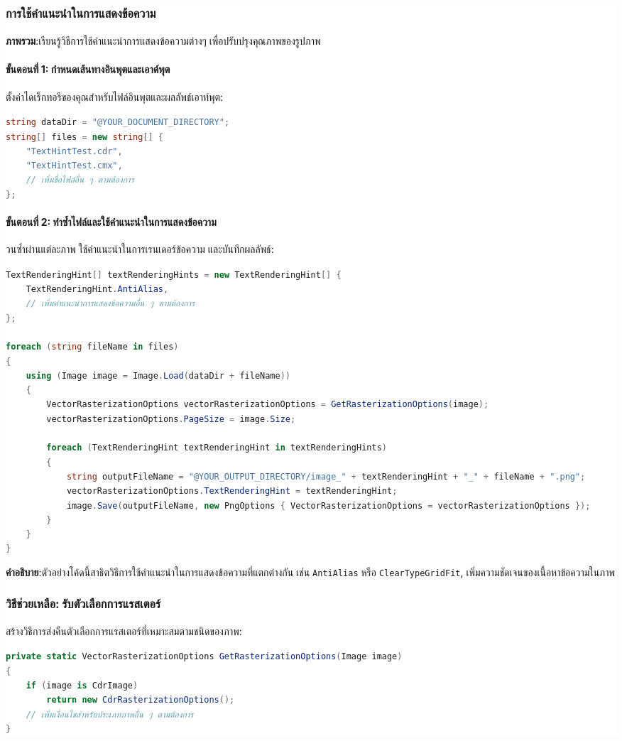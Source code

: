 ### การใช้คำแนะนำในการแสดงข้อความ
**ภาพรวม**:เรียนรู้วิธีการใช้คำแนะนำการแสดงข้อความต่างๆ เพื่อปรับปรุงคุณภาพของรูปภาพ

#### ขั้นตอนที่ 1: กำหนดเส้นทางอินพุตและเอาต์พุต
ตั้งค่าไดเร็กทอรีของคุณสำหรับไฟล์อินพุตและผลลัพธ์เอาท์พุต:
```csharp
string dataDir = "@YOUR_DOCUMENT_DIRECTORY";
string[] files = new string[] {
    "TextHintTest.cdr",
    "TextHintTest.cmx",
    // เพิ่มชื่อไฟล์อื่น ๆ ตามต้องการ
};
```

#### ขั้นตอนที่ 2: ทำซ้ำไฟล์และใช้คำแนะนำในการแสดงข้อความ
วนซ้ำผ่านแต่ละภาพ ใช้คำแนะนำในการเรนเดอร์ข้อความ และบันทึกผลลัพธ์:
```csharp
TextRenderingHint[] textRenderingHints = new TextRenderingHint[] {
    TextRenderingHint.AntiAlias,
    // เพิ่มคำแนะนำการแสดงข้อความอื่น ๆ ตามต้องการ
};

foreach (string fileName in files)
{
    using (Image image = Image.Load(dataDir + fileName))
    {
        VectorRasterizationOptions vectorRasterizationOptions = GetRasterizationOptions(image);
        vectorRasterizationOptions.PageSize = image.Size;

        foreach (TextRenderingHint textRenderingHint in textRenderingHints)
        {
            string outputFileName = "@YOUR_OUTPUT_DIRECTORY/image_" + textRenderingHint + "_" + fileName + ".png";
            vectorRasterizationOptions.TextRenderingHint = textRenderingHint;
            image.Save(outputFileName, new PngOptions { VectorRasterizationOptions = vectorRasterizationOptions });
        }
    }
}
```
**คำอธิบาย**:ตัวอย่างโค้ดนี้สาธิตวิธีการใช้คำแนะนำในการแสดงข้อความที่แตกต่างกัน เช่น `AntiAlias` หรือ `ClearTypeGridFit`, เพิ่มความชัดเจนของเนื้อหาข้อความในภาพ

### วิธีช่วยเหลือ: รับตัวเลือกการแรสเตอร์
สร้างวิธีการส่งคืนตัวเลือกการแรสเตอร์ที่เหมาะสมตามชนิดของภาพ:
```csharp
private static VectorRasterizationOptions GetRasterizationOptions(Image image)
{
    if (image is CdrImage)
        return new CdrRasterizationOptions();
    // เพิ่มเงื่อนไขสำหรับประเภทภาพอื่น ๆ ตามต้องการ
}
```
